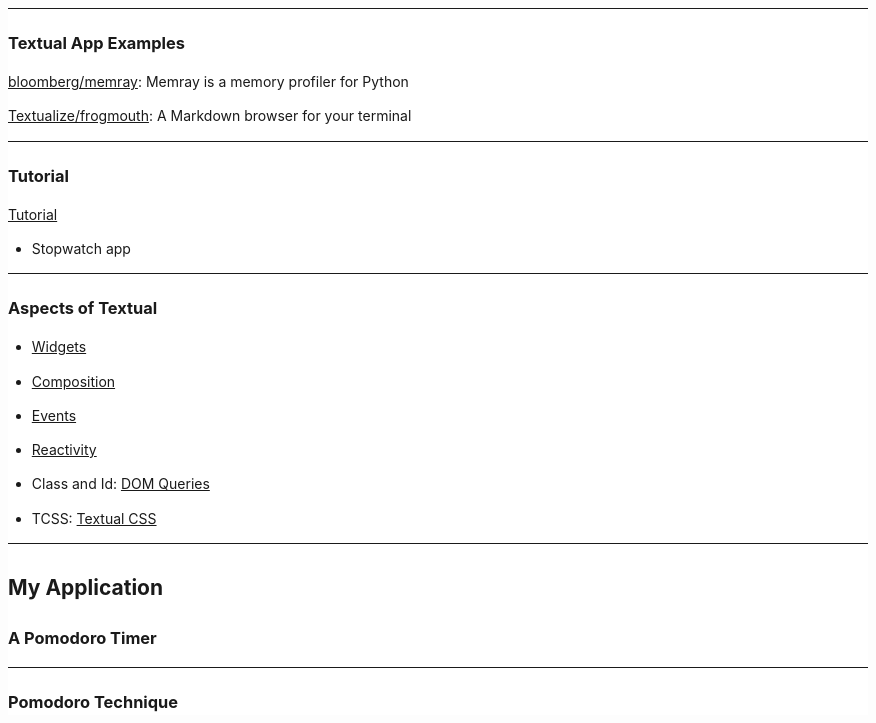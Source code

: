 

---

### Textual App Examples


[bloomberg/memray](https://github.com/bloomberg/memray#readme): Memray is a memory profiler for Python

[Textualize/frogmouth](https://github.com/textualize/frogmouth): A Markdown browser for your terminal

---

### Tutorial

[Tutorial](https://textual.textualize.io/tutorial/)

- Stopwatch app

---

### Aspects of Textual

- [Widgets](https://textual.textualize.io/widget_gallery/)

- [Composition](https://textual.textualize.io/guide/app/#composing)

- [Events](https://textual.textualize.io/guide/app/#events)

- [Reactivity](https://textual.textualize.io/guide/reactivity/)

- Class and Id: [DOM Queries](https://textual.textualize.io/guide/queries/)

- TCSS: [Textual CSS](https://textual.textualize.io/guide/CSS/)

---

## My Application

### A Pomodoro Timer

---

### Pomodoro Technique
